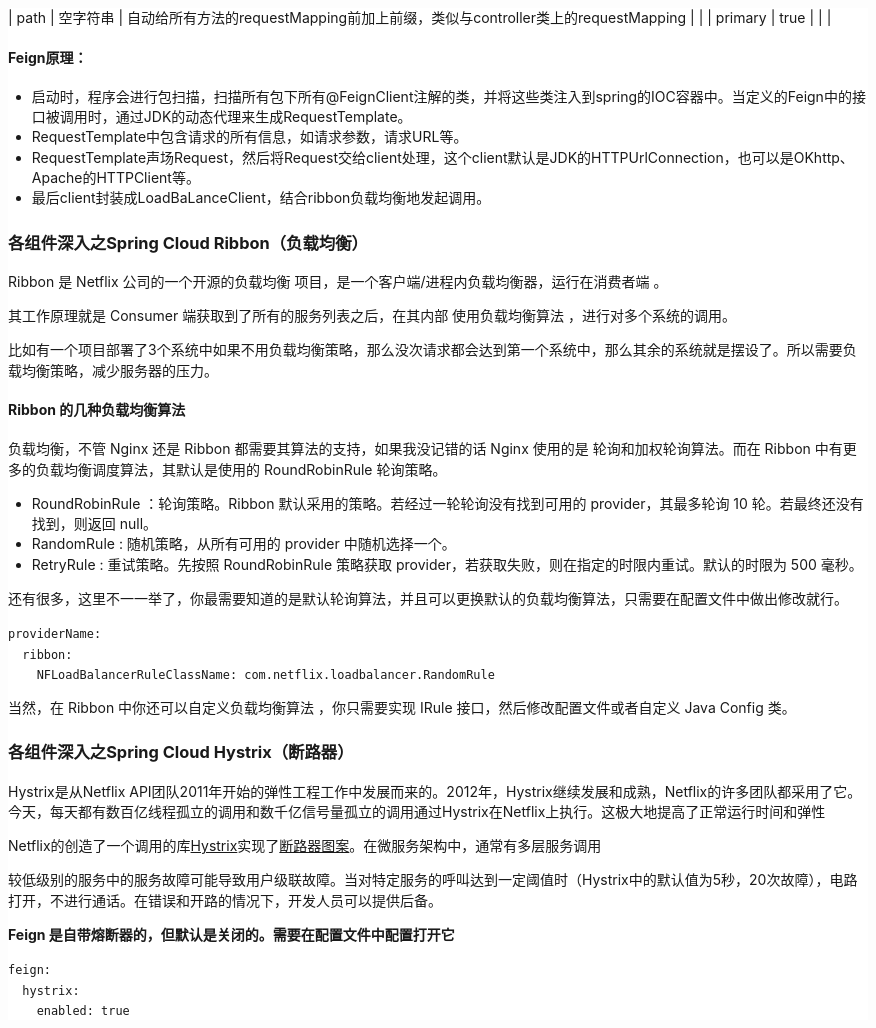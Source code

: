 | path          | 空字符串   | 自动给所有方法的requestMapping前加上前缀，类似与controller类上的requestMapping |                                             |
| primary       | true       |                                                              |                                             |

#### Feign原理：

- 启动时，程序会进行包扫描，扫描所有包下所有@FeignClient注解的类，并将这些类注入到spring的IOC容器中。当定义的Feign中的接口被调用时，通过JDK的动态代理来生成RequestTemplate。
- RequestTemplate中包含请求的所有信息，如请求参数，请求URL等。
- RequestTemplate声场Request，然后将Request交给client处理，这个client默认是JDK的HTTPUrlConnection，也可以是OKhttp、Apache的HTTPClient等。
- 最后client封装成LoadBaLanceClient，结合ribbon负载均衡地发起调用。

### 各组件深入之Spring Cloud Ribbon（负载均衡）

Ribbon 是 Netflix 公司的一个开源的负载均衡 项目，是一个客户端/进程内负载均衡器，运行在消费者端 。

其工作原理就是 Consumer 端获取到了所有的服务列表之后，在其内部 使用负载均衡算法 ，进行对多个系统的调用。



比如有一个项目部署了3个系统中如果不用负载均衡策略，那么没次请求都会达到第一个系统中，那么其余的系统就是摆设了。所以需要负载均衡策略，减少服务器的压力。

####  Ribbon 的几种负载均衡算法

负载均衡，不管 Nginx 还是 Ribbon 都需要其算法的支持，如果我没记错的话 Nginx 使用的是 轮询和加权轮询算法。而在 Ribbon 中有更多的负载均衡调度算法，其默认是使用的 RoundRobinRule 轮询策略。

- RoundRobinRule ：轮询策略。Ribbon 默认采用的策略。若经过一轮轮询没有找到可用的 provider，其最多轮询 10 轮。若最终还没有找到，则返回 null。
- RandomRule : 随机策略，从所有可用的 provider 中随机选择一个。
- RetryRule : 重试策略。先按照 RoundRobinRule 策略获取 provider，若获取失败，则在指定的时限内重试。默认的时限为 500 毫秒。

还有很多，这里不一一举了，你最需要知道的是默认轮询算法，并且可以更换默认的负载均衡算法，只需要在配置文件中做出修改就行。

```
providerName:  
  ribbon:  
    NFLoadBalancerRuleClassName: com.netflix.loadbalancer.RandomRule  
```

当然，在 Ribbon 中你还可以自定义负载均衡算法 ，你只需要实现 IRule 接口，然后修改配置文件或者自定义 Java Config 类。

### 各组件深入之Spring Cloud Hystrix（断路器）

Hystrix是从Netflix API团队2011年开始的弹性工程工作中发展而来的。2012年，Hystrix继续发展和成熟，Netflix的许多团队都采用了它。今天，每天都有数百亿线程孤立的调用和数千亿信号量孤立的调用通过Hystrix在Netflix上执行。这极大地提高了正常运行时间和弹性

Netflix的创造了一个调用的库[Hystrix](https://github.com/Netflix/Hystrix)实现了[断路器图案](http://martinfowler.com/bliki/CircuitBreaker.html)。在微服务架构中，通常有多层服务调用

较低级别的服务中的服务故障可能导致用户级联故障。当对特定服务的呼叫达到一定阈值时（Hystrix中的默认值为5秒，20次故障），电路打开，不进行通话。在错误和开路的情况下，开发人员可以提供后备。

**Feign 是自带熔断器的，但默认是关闭的。需要在配置文件中配置打开它**

```
feign:
  hystrix:
    enabled: true
```
